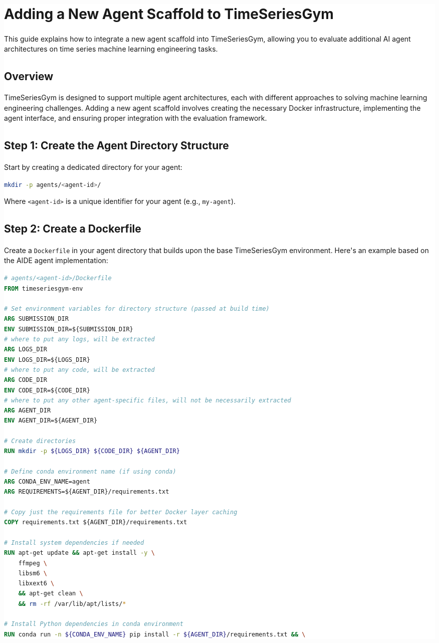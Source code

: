 # Adding a New Agent Scaffold to TimeSeriesGym

This guide explains how to integrate a new agent scaffold into TimeSeriesGym, allowing you to evaluate additional AI agent architectures on time series machine learning engineering tasks.

## Overview

TimeSeriesGym is designed to support multiple agent architectures, each with different approaches to solving machine learning engineering challenges. Adding a new agent scaffold involves creating the necessary Docker infrastructure, implementing the agent interface, and ensuring proper integration with the evaluation framework.

## Step 1: Create the Agent Directory Structure

Start by creating a dedicated directory for your agent:

```bash
mkdir -p agents/<agent-id>/
```

Where `<agent-id>` is a unique identifier for your agent (e.g., `my-agent`).

## Step 2: Create a Dockerfile

Create a `Dockerfile` in your agent directory that builds upon the base TimeSeriesGym environment. Here's an example based on the AIDE agent implementation:

```dockerfile
# agents/<agent-id>/Dockerfile
FROM timeseriesgym-env

# Set environment variables for directory structure (passed at build time)
ARG SUBMISSION_DIR
ENV SUBMISSION_DIR=${SUBMISSION_DIR}
# where to put any logs, will be extracted
ARG LOGS_DIR
ENV LOGS_DIR=${LOGS_DIR}
# where to put any code, will be extracted
ARG CODE_DIR
ENV CODE_DIR=${CODE_DIR}
# where to put any other agent-specific files, will not be necessarily extracted
ARG AGENT_DIR
ENV AGENT_DIR=${AGENT_DIR}

# Create directories
RUN mkdir -p ${LOGS_DIR} ${CODE_DIR} ${AGENT_DIR}

# Define conda environment name (if using conda)
ARG CONDA_ENV_NAME=agent
ARG REQUIREMENTS=${AGENT_DIR}/requirements.txt

# Copy just the requirements file for better Docker layer caching
COPY requirements.txt ${AGENT_DIR}/requirements.txt

# Install system dependencies if needed
RUN apt-get update && apt-get install -y \
    ffmpeg \
    libsm6 \
    libxext6 \
    && apt-get clean \
    && rm -rf /var/lib/apt/lists/*

# Install Python dependencies in conda environment
RUN conda run -n ${CONDA_ENV_NAME} pip install -r ${AGENT_DIR}/requirements.txt && \
```